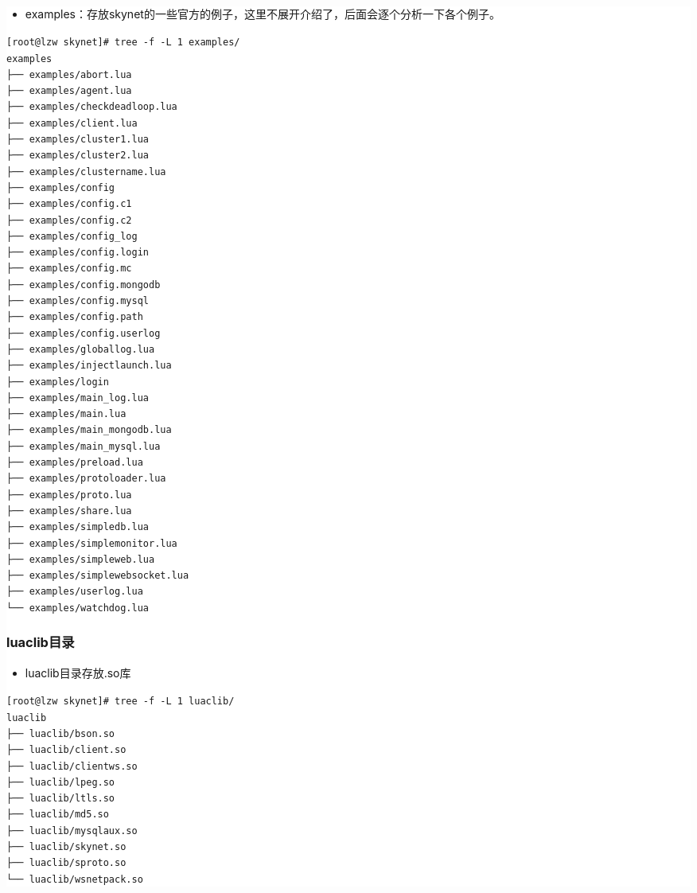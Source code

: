- examples：存放skynet的一些官方的例子，这里不展开介绍了，后面会逐个分析一下各个例子。
```
[root@lzw skynet]# tree -f -L 1 examples/
examples
├── examples/abort.lua
├── examples/agent.lua
├── examples/checkdeadloop.lua
├── examples/client.lua
├── examples/cluster1.lua
├── examples/cluster2.lua
├── examples/clustername.lua
├── examples/config
├── examples/config.c1
├── examples/config.c2
├── examples/config_log
├── examples/config.login
├── examples/config.mc
├── examples/config.mongodb
├── examples/config.mysql
├── examples/config.path
├── examples/config.userlog
├── examples/globallog.lua
├── examples/injectlaunch.lua
├── examples/login
├── examples/main_log.lua
├── examples/main.lua
├── examples/main_mongodb.lua
├── examples/main_mysql.lua
├── examples/preload.lua
├── examples/protoloader.lua
├── examples/proto.lua
├── examples/share.lua
├── examples/simpledb.lua
├── examples/simplemonitor.lua
├── examples/simpleweb.lua
├── examples/simplewebsocket.lua
├── examples/userlog.lua
└── examples/watchdog.lua
```

### luaclib目录
- luaclib目录存放.so库
```
[root@lzw skynet]# tree -f -L 1 luaclib/
luaclib
├── luaclib/bson.so
├── luaclib/client.so
├── luaclib/clientws.so
├── luaclib/lpeg.so
├── luaclib/ltls.so
├── luaclib/md5.so
├── luaclib/mysqlaux.so
├── luaclib/skynet.so
├── luaclib/sproto.so
└── luaclib/wsnetpack.so
```
